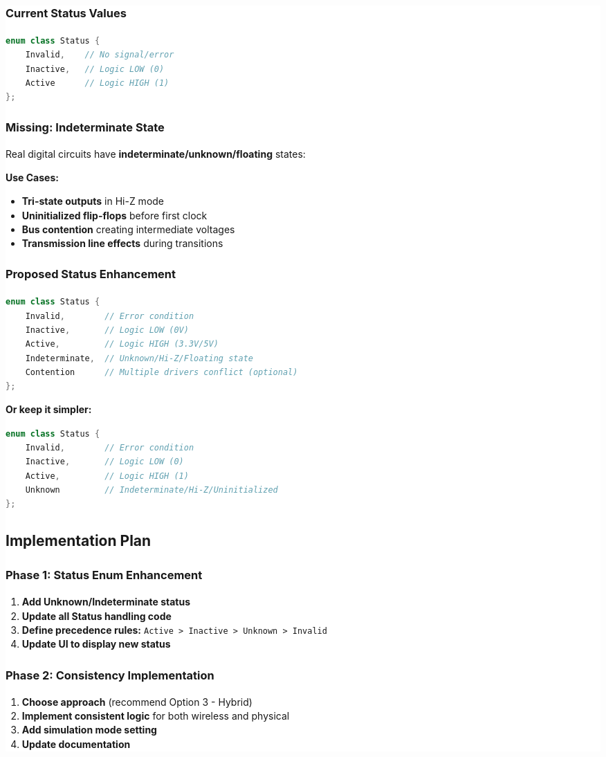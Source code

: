 ### Current Status Values
```cpp
enum class Status {
    Invalid,    // No signal/error
    Inactive,   // Logic LOW (0)
    Active      // Logic HIGH (1)
};
```

### Missing: Indeterminate State
Real digital circuits have **indeterminate/unknown/floating** states:

**Use Cases:**
- **Tri-state outputs** in Hi-Z mode
- **Uninitialized flip-flops** before first clock
- **Bus contention** creating intermediate voltages
- **Transmission line effects** during transitions

### Proposed Status Enhancement
```cpp
enum class Status {
    Invalid,        // Error condition
    Inactive,       // Logic LOW (0V)
    Active,         // Logic HIGH (3.3V/5V)
    Indeterminate,  // Unknown/Hi-Z/Floating state
    Contention      // Multiple drivers conflict (optional)
};
```

**Or keep it simpler:**
```cpp
enum class Status {
    Invalid,        // Error condition  
    Inactive,       // Logic LOW (0)
    Active,         // Logic HIGH (1)
    Unknown         // Indeterminate/Hi-Z/Uninitialized
};
```

## Implementation Plan

### Phase 1: Status Enum Enhancement
1. **Add Unknown/Indeterminate status**
2. **Update all Status handling code**
3. **Define precedence rules:** `Active > Inactive > Unknown > Invalid`
4. **Update UI to display new status**

### Phase 2: Consistency Implementation
1. **Choose approach** (recommend Option 3 - Hybrid)
2. **Implement consistent logic** for both wireless and physical
3. **Add simulation mode setting**
4. **Update documentation**
